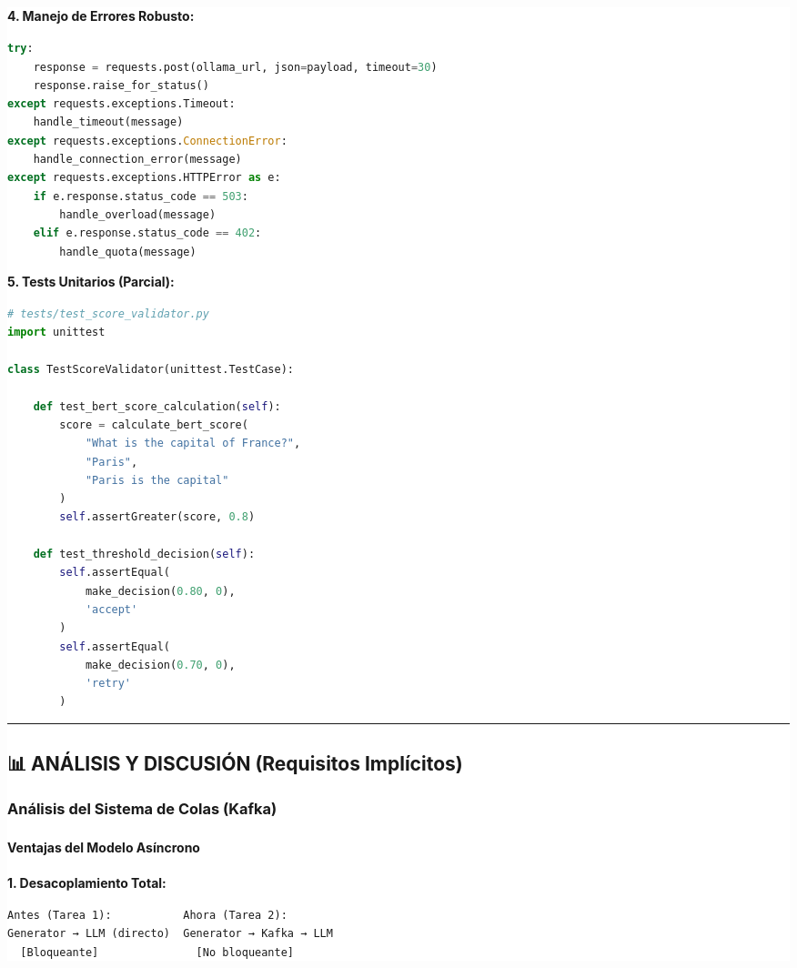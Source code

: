**4. Manejo de Errores Robusto:**
```python
try:
    response = requests.post(ollama_url, json=payload, timeout=30)
    response.raise_for_status()
except requests.exceptions.Timeout:
    handle_timeout(message)
except requests.exceptions.ConnectionError:
    handle_connection_error(message)
except requests.exceptions.HTTPError as e:
    if e.response.status_code == 503:
        handle_overload(message)
    elif e.response.status_code == 402:
        handle_quota(message)
```

**5. Tests Unitarios (Parcial):**
```python
# tests/test_score_validator.py
import unittest

class TestScoreValidator(unittest.TestCase):
    
    def test_bert_score_calculation(self):
        score = calculate_bert_score(
            "What is the capital of France?",
            "Paris",
            "Paris is the capital"
        )
        self.assertGreater(score, 0.8)
    
    def test_threshold_decision(self):
        self.assertEqual(
            make_decision(0.80, 0),
            'accept'
        )
        self.assertEqual(
            make_decision(0.70, 0),
            'retry'
        )
```

---

## 📊 ANÁLISIS Y DISCUSIÓN (Requisitos Implícitos)

### Análisis del Sistema de Colas (Kafka)

#### Ventajas del Modelo Asíncrono

**1. Desacoplamiento Total:**
```
Antes (Tarea 1):           Ahora (Tarea 2):
Generator → LLM (directo)  Generator → Kafka → LLM
  [Bloqueante]               [No bloqueante]
```
